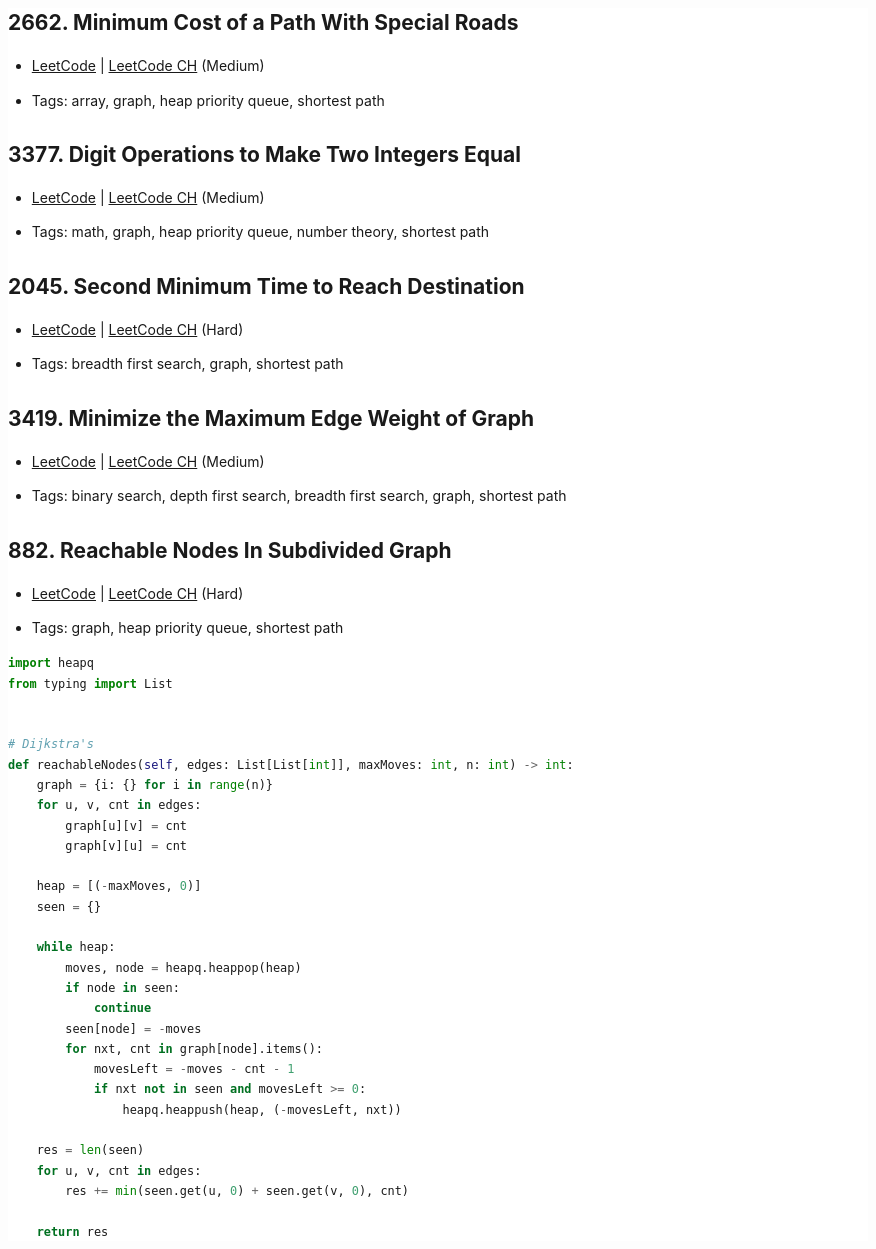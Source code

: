 ## 2662. Minimum Cost of a Path With Special Roads

-   [LeetCode](https://leetcode.com/problems/minimum-cost-of-a-path-with-special-roads/) | [LeetCode CH](https://leetcode.cn/problems/minimum-cost-of-a-path-with-special-roads/) (Medium)

-   Tags: array, graph, heap priority queue, shortest path

## 3377. Digit Operations to Make Two Integers Equal

-   [LeetCode](https://leetcode.com/problems/digit-operations-to-make-two-integers-equal/) | [LeetCode CH](https://leetcode.cn/problems/digit-operations-to-make-two-integers-equal/) (Medium)

-   Tags: math, graph, heap priority queue, number theory, shortest path

## 2045. Second Minimum Time to Reach Destination

-   [LeetCode](https://leetcode.com/problems/second-minimum-time-to-reach-destination/) | [LeetCode CH](https://leetcode.cn/problems/second-minimum-time-to-reach-destination/) (Hard)

-   Tags: breadth first search, graph, shortest path

## 3419. Minimize the Maximum Edge Weight of Graph

-   [LeetCode](https://leetcode.com/problems/minimize-the-maximum-edge-weight-of-graph/) | [LeetCode CH](https://leetcode.cn/problems/minimize-the-maximum-edge-weight-of-graph/) (Medium)

-   Tags: binary search, depth first search, breadth first search, graph, shortest path

## 882. Reachable Nodes In Subdivided Graph

-   [LeetCode](https://leetcode.com/problems/reachable-nodes-in-subdivided-graph/) | [LeetCode CH](https://leetcode.cn/problems/reachable-nodes-in-subdivided-graph/) (Hard)

-   Tags: graph, heap priority queue, shortest path

```python title="882. Reachable Nodes In Subdivided Graph - Python Solution"
import heapq
from typing import List


# Dijkstra's
def reachableNodes(self, edges: List[List[int]], maxMoves: int, n: int) -> int:
    graph = {i: {} for i in range(n)}
    for u, v, cnt in edges:
        graph[u][v] = cnt
        graph[v][u] = cnt

    heap = [(-maxMoves, 0)]
    seen = {}

    while heap:
        moves, node = heapq.heappop(heap)
        if node in seen:
            continue
        seen[node] = -moves
        for nxt, cnt in graph[node].items():
            movesLeft = -moves - cnt - 1
            if nxt not in seen and movesLeft >= 0:
                heapq.heappush(heap, (-movesLeft, nxt))

    res = len(seen)
    for u, v, cnt in edges:
        res += min(seen.get(u, 0) + seen.get(v, 0), cnt)

    return res
```